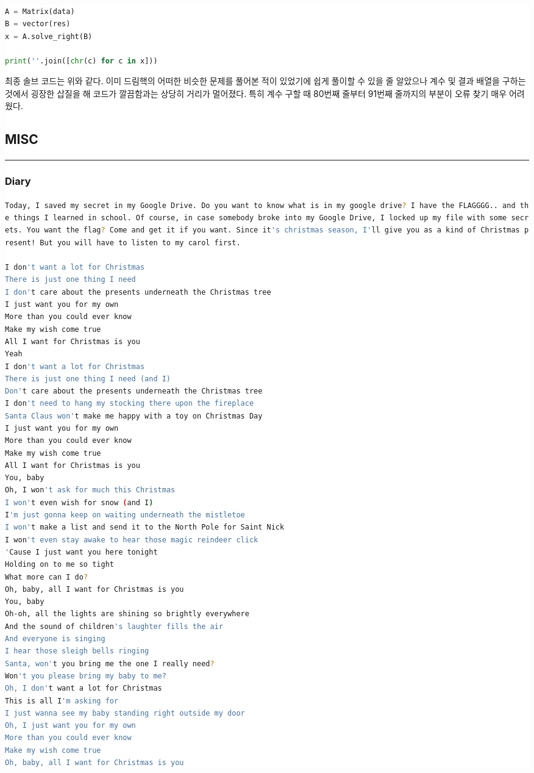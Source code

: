 ```python frame='code' title='ex.py'
A = Matrix(data)
B = vector(res)
x = A.solve_right(B)

print(''.join([chr(c) for c in x]))
```
최종 솔브 코드는 위와 같다. 이미 드림핵의 어떠한 비슷한 문제를 풀어본 적이 있었기에 쉽게 풀이할 수 있을 줄 알았으나 계수 및 결과 배열을 구하는 것에서 굉장한 삽질을 해 코드가 깔끔함과는 상당히 거리가 멀어졌다. 특히 계수 구할 때 80번째 줄부터 91번째 줄까지의 부분이 오류 찾기 매우 어려웠다.

## MISC
---

### Diary

```sh title='My_Dear_Diary.txt'
Today, I saved my secret in my Google Drive. Do you want to know what is in my google drive? I have the FLAGGGG.. and the things I learned in school. Of course, in case somebody broke into my Google Drive, I locked up my file with some secrets. You want the flag? Come and get it if you want. Since it's christmas season, I'll give you as a kind of Christmas present! But you will have to listen to my carol first.

I don't want a lot for Christmas
There is just one thing I need
I don't care about the presents underneath the Christmas tree
I just want you for my own
More than you could ever know
Make my wish come true
All I want for Christmas is you
Yeah
I don't want a lot for Christmas
There is just one thing I need (and I)
Don't care about the presents underneath the Christmas tree
I don't need to hang my stocking there upon the fireplace
Santa Claus won't make me happy with a toy on Christmas Day
I just want you for my own
More than you could ever know
Make my wish come true
All I want for Christmas is you
You, baby
Oh, I won't ask for much this Christmas
I won't even wish for snow (and I)
I'm just gonna keep on waiting underneath the mistletoe
I won't make a list and send it to the North Pole for Saint Nick
I won't even stay awake to hear those magic reindeer click
'Cause I just want you here tonight
Holding on to me so tight
What more can I do?
Oh, baby, all I want for Christmas is you
You, baby
Oh-oh, all the lights are shining so brightly everywhere
And the sound of children's laughter fills the air
And everyone is singing
I hear those sleigh bells ringing
Santa, won't you bring me the one I really need?
Won't you please bring my baby to me?
Oh, I don't want a lot for Christmas
This is all I'm asking for
I just wanna see my baby standing right outside my door
Oh, I just want you for my own
More than you could ever know
Make my wish come true
Oh, baby, all I want for Christmas is you
```